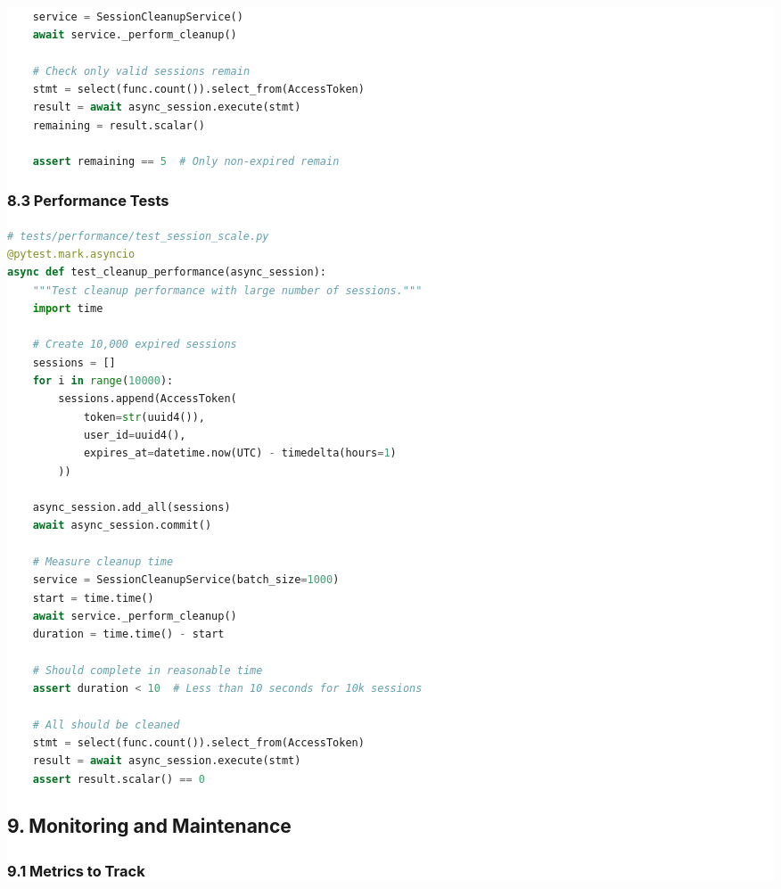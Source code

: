 ```python
    service = SessionCleanupService()
    await service._perform_cleanup()

    # Check only valid sessions remain
    stmt = select(func.count()).select_from(AccessToken)
    result = await async_session.execute(stmt)
    remaining = result.scalar()

    assert remaining == 5  # Only non-expired remain
```

### 8.3 Performance Tests

```python
# tests/performance/test_session_scale.py
@pytest.mark.asyncio
async def test_cleanup_performance(async_session):
    """Test cleanup performance with large number of sessions."""
    import time

    # Create 10,000 expired sessions
    sessions = []
    for i in range(10000):
        sessions.append(AccessToken(
            token=str(uuid4()),
            user_id=uuid4(),
            expires_at=datetime.now(UTC) - timedelta(hours=1)
        ))

    async_session.add_all(sessions)
    await async_session.commit()

    # Measure cleanup time
    service = SessionCleanupService(batch_size=1000)
    start = time.time()
    await service._perform_cleanup()
    duration = time.time() - start

    # Should complete in reasonable time
    assert duration < 10  # Less than 10 seconds for 10k sessions

    # All should be cleaned
    stmt = select(func.count()).select_from(AccessToken)
    result = await async_session.execute(stmt)
    assert result.scalar() == 0
```

## 9. Monitoring and Maintenance

### 9.1 Metrics to Track
